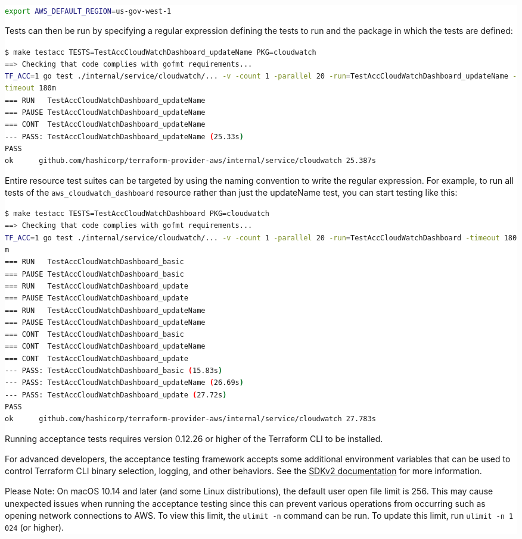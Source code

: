 ```sh
export AWS_DEFAULT_REGION=us-gov-west-1
```

Tests can then be run by specifying a regular expression defining the tests to
run and the package in which the tests are defined:

```sh
$ make testacc TESTS=TestAccCloudWatchDashboard_updateName PKG=cloudwatch
==> Checking that code complies with gofmt requirements...
TF_ACC=1 go test ./internal/service/cloudwatch/... -v -count 1 -parallel 20 -run=TestAccCloudWatchDashboard_updateName -timeout 180m
=== RUN   TestAccCloudWatchDashboard_updateName
=== PAUSE TestAccCloudWatchDashboard_updateName
=== CONT  TestAccCloudWatchDashboard_updateName
--- PASS: TestAccCloudWatchDashboard_updateName (25.33s)
PASS
ok  	github.com/hashicorp/terraform-provider-aws/internal/service/cloudwatch	25.387s
```

Entire resource test suites can be targeted by using the naming convention to
write the regular expression. For example, to run all tests of the
`aws_cloudwatch_dashboard` resource rather than just the updateName test, you
can start testing like this:

```sh
$ make testacc TESTS=TestAccCloudWatchDashboard PKG=cloudwatch
==> Checking that code complies with gofmt requirements...
TF_ACC=1 go test ./internal/service/cloudwatch/... -v -count 1 -parallel 20 -run=TestAccCloudWatchDashboard -timeout 180m
=== RUN   TestAccCloudWatchDashboard_basic
=== PAUSE TestAccCloudWatchDashboard_basic
=== RUN   TestAccCloudWatchDashboard_update
=== PAUSE TestAccCloudWatchDashboard_update
=== RUN   TestAccCloudWatchDashboard_updateName
=== PAUSE TestAccCloudWatchDashboard_updateName
=== CONT  TestAccCloudWatchDashboard_basic
=== CONT  TestAccCloudWatchDashboard_updateName
=== CONT  TestAccCloudWatchDashboard_update
--- PASS: TestAccCloudWatchDashboard_basic (15.83s)
--- PASS: TestAccCloudWatchDashboard_updateName (26.69s)
--- PASS: TestAccCloudWatchDashboard_update (27.72s)
PASS
ok  	github.com/hashicorp/terraform-provider-aws/internal/service/cloudwatch	27.783s
```

Running acceptance tests requires version 0.12.26 or higher of the Terraform CLI to be installed.

For advanced developers, the acceptance testing framework accepts some additional environment variables that can be used to control Terraform CLI binary selection, logging, and other behaviors. See the [SDKv2 documentation](https://www.terraform.io/plugin/sdkv2/testing/acceptance-tests#environment-variables) for more information.

Please Note: On macOS 10.14 and later (and some Linux distributions), the default user open file limit is 256. This may cause unexpected issues when running the acceptance testing since this can prevent various operations from occurring such as opening network connections to AWS. To view this limit, the `ulimit -n` command can be run. To update this limit, run `ulimit -n 1024`  (or higher).
